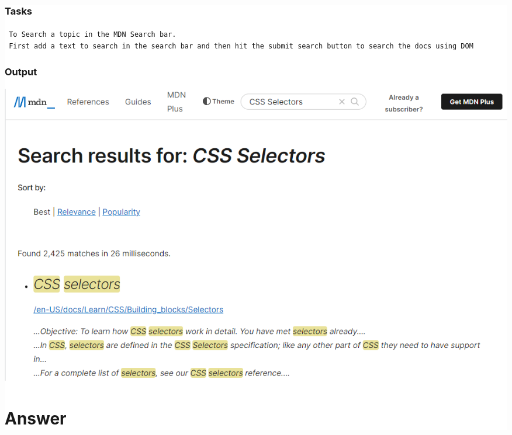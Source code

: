 ### Tasks

     To Search a topic in the MDN Search bar.
     First add a text to search in the search bar and then hit the submit search button to search the docs using DOM

### Output

![Output](../task/Pic13.png)

# Answer
